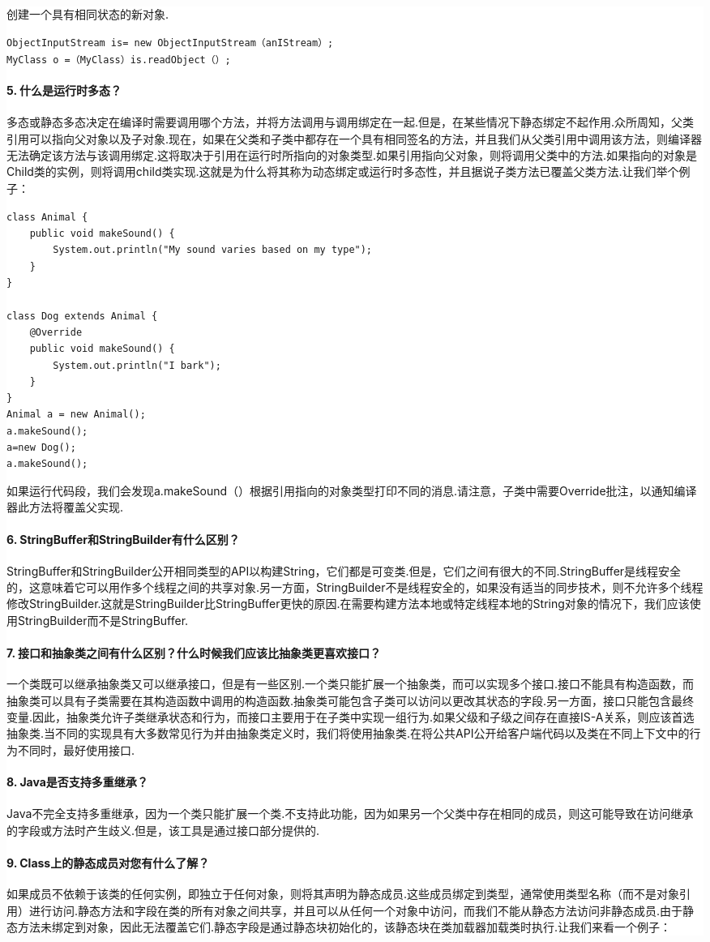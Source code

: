 创建一个具有相同状态的新对象.
```
ObjectInputStream is= new ObjectInputStream（anIStream）; 
MyClass o =（MyClass）is.readObject（）; 
```

#### 5. 什么是运行时多态？

多态或静态多态决定在编译时需要调用哪个方法，并将方法调用与调用绑定在一起.但是，在某些情况下静态绑定不起作用.众所周知，父类引用可以指向父对象以及子对象.现在，如果在父类和子类中都存在一个具有相同签名的方法，并且我们从父类引用中调用该方法，则编译器无法确定该方法与该调用绑定.这将取决于引用在运行时所指向的对象类型.如果引用指向父对象，则将调用父类中的方法.如果指向的对象是Child类的实例，则将调用child类实现.这就是为什么将其称为动态绑定或运行时多态性，并且据说子类方法已覆盖父类方法.让我们举个例子：
```
class Animal {
    public void makeSound() {
        System.out.println("My sound varies based on my type");
    }
}

class Dog extends Animal {
    @Override
    public void makeSound() {
        System.out.println("I bark");
    }
}
Animal a = new Animal();
a.makeSound();
a=new Dog();
a.makeSound(); 
```

如果运行代码段，我们会发现a.makeSound（）根据引用指向的对象类型打印不同的消息.请注意，子类中需要Override批注，以通知编译器此方法将覆盖父实现. 


#### 6. StringBuffer和StringBuilder有什么区别？

StringBuffer和StringBuilder公开相同类型的API以构建String，它们都是可变类.但是，它们之间有很大的不同.StringBuffer是线程安全的，这意味着它可以用作多个线程之间的共享对象.另一方面，StringBuilder不是线程安全的，如果没有适当的同步技术，则不允许多个线程修改StringBuilder.这就是StringBuilder比StringBuffer更快的原因.在需要构建方法本地或特定线程本地的String对象的情况下，我们应该使用StringBuilder而不是StringBuffer. 


#### 7. 接口和抽象类之间有什么区别？什么时候我们应该比抽象类更喜欢接口？

一个类既可以继承抽象类又可以继承接口，但是有一些区别.一个类只能扩展一个抽象类，而可以实现多个接口.接口不能具有构造函数，而抽象类可以具有子类需要在其构造函数中调用的构造函数.抽象类可能包含子类可以访问以更改其状态的字段.另一方面，接口只能包含最终变量.因此，抽象类允许子类继承状态和行为，而接口主要用于在子类中实现一组行为.如果父级和子级之间存在直接IS-A关系，则应该首选抽象类.当不同的实现具有大多数常见行为并由抽象类定义时，我们将使用抽象类.在将公共API公开给客户端代码以及类在不同上下文中的行为不同时，最好使用接口. 


#### 8. Java是否支持多重继承？

Java不完全支持多重继承，因为一个类只能扩展一个类.不支持此功能，因为如果另一个父类中存在相同的成员，则这可能导致在访问继承的字段或方法时产生歧义.但是，该工具是通过接口部分提供的. 


#### 9. Class上的静态成员对您有什么了解？

如果成员不依赖于该类的任何实例，即独立于任何对象，则将其声明为静态成员.这些成员绑定到类型，通常使用类型名称（而不是对象引用）进行访问.静态方法和字段在类的所有对象之间共享，并且可以从任何一个对象中访问，而我们不能从静态方法访问非静态成员.由于静态方法未绑定到对象，因此无法覆盖它们.静态字段是通过静态块初始化的，该静态块在类加载器加载类时执行.让我们来看一个例子： 
